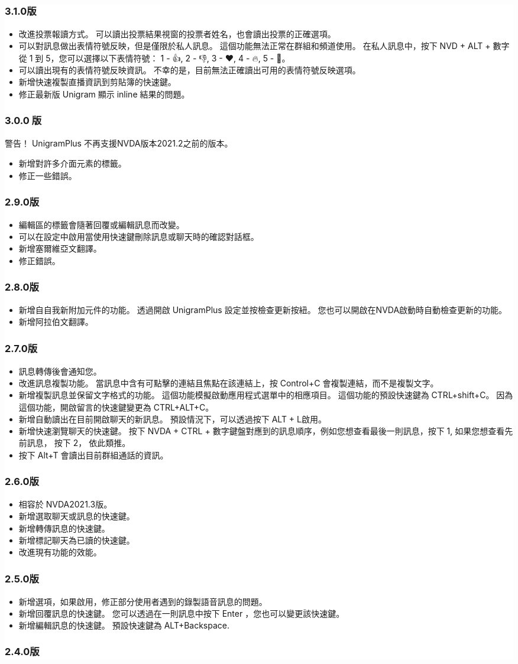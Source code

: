 ### 3.1.0版

* 改進投票報讀方式。 可以讀出投票結果視窗的投票者姓名，也會讀出投票的正確選項。
* 可以對訊息做出表情符號反映，但是僅限於私人訊息。 這個功能無法正常在群組和頻道使用。 在私人訊息中，按下 NVD + ALT + 數字從 1 到 5，您可以選擇以下表情符號： 1 - 👍, 2 - 👎, 3 - ❤, 4 - 🔥, 5 - 🥰。
* 可以讀出現有的表情符號反映資訊。 不幸的是，目前無法正確讀出可用的表情符號反映選項。
* 新增快速複製直播資訊到剪貼簿的快速鍵。
* 修正最新版 Unigram 顯示 inline 結果的問題。

### 3.0.0 版

警告！ UnigramPlus 不再支援NVDA版本2021.2之前的版本。
* 新增對許多介面元素的標籤。
* 修正一些錯誤。

### 2.9.0版

* 編輯區的標籤會隨著回覆或編輯訊息而改變。
* 可以在設定中啟用當使用快速鍵刪除訊息或聊天時的確認對話框。
* 新增塞爾維亞文翻譯。
* 修正錯誤。

### 2.8.0版

* 新增自自我新附加元件的功能。 透過開啟 UnigramPlus 設定並按檢查更新按紐。 您也可以開啟在NVDA啟動時自動檢查更新的功能。
* 新增阿拉伯文翻譯。

### 2.7.0版

* 訊息轉傳後會通知您。
* 改進訊息複製功能。 當訊息中含有可點擊的連結且焦點在該連結上，按 Control+C 會複製連結，而不是複製文字。
* 新增複製訊息並保留文字格式的功能。 這個功能模擬啟動應用程式選單中的相應項目。 這個功能的預設快速鍵為 CTRL+shift+C。 因為這個功能，開啟留言的快速鍵變更為 CTRL+ALT+C。
* 新增自動讀出在目前開啟聊天的新訊息。 預設情況下，可以透過按下 ALT + L啟用。
* 新增快速瀏覽聊天的快速鍵。 按下 NVDA + CTRL + 數字鍵盤對應到的訊息順序，例如您想查看最後一則訊息，按下 1, 如果您想查看先前訊息， 按下 2， 依此類推。
* 按下 Alt+T 會讀出目前群組通話的資訊。

### 2.6.0版

* 相容於 NVDA2021.3版。
* 新增選取聊天或訊息的快速鍵。
* 新增轉傳訊息的快速鍵。
* 新增標記聊天為已讀的快速鍵。
* 改進現有功能的效能。


### 2.5.0版

* 新增選項，如果啟用，修正部分使用者遇到的錄製語音訊息的問題。
* 新增回覆訊息的快速鍵。 您可以透過在一則訊息中按下 Enter ，您也可以變更該快速鍵。
* 新增編輯訊息的快速鍵。 預設快速鍵為 ALT+Backspace.

### 2.4.0版

